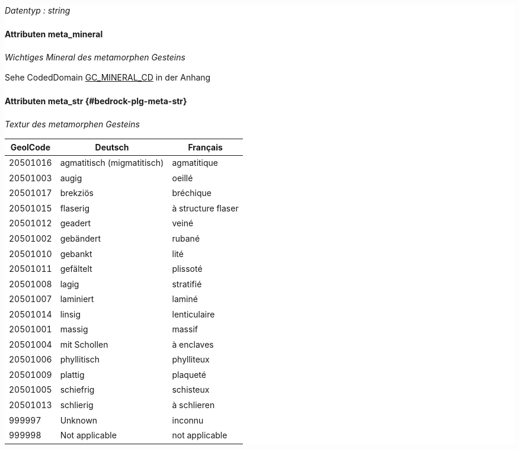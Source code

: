 _Datentyp :  string_





#### Attributen  meta_mineral
_Wichtiges Mineral des metamorphen Gesteins_

Sehe CodedDomain [GC_MINERAL_CD](#gc-mineral-cd) in der Anhang





#### Attributen  meta_str {#bedrock-plg-meta-str}
_Textur des metamorphen Gesteins_


|GeolCode|Deutsch|Français|
|---------------|----------------------------------------|----------------------------------------|
|20501016 | agmatitisch (migmatitisch) | agmatitique     |
|20501003 | augig | oeillé     |
|20501017 | brekziös | bréchique     |
|20501015 | flaserig | à structure flaser     |
|20501012 | geadert | veiné     |
|20501002 | gebändert | rubané     |
|20501010 | gebankt | lité     |
|20501011 | gefältelt | plissoté     |
|20501008 | lagig | stratifié     |
|20501007 | laminiert | laminé     |
|20501014 | linsig | lenticulaire     |
|20501001 | massig | massif     |
|20501004 | mit Schollen | à enclaves     |
|20501006 | phyllitisch | phylliteux     |
|20501009 | plattig | plaqueté     |
|20501005 | schiefrig | schisteux     |
|20501013 | schlierig | à schlieren     |
|999997 | Unknown | inconnu     |
|999998 | Not applicable | not applicable     |





